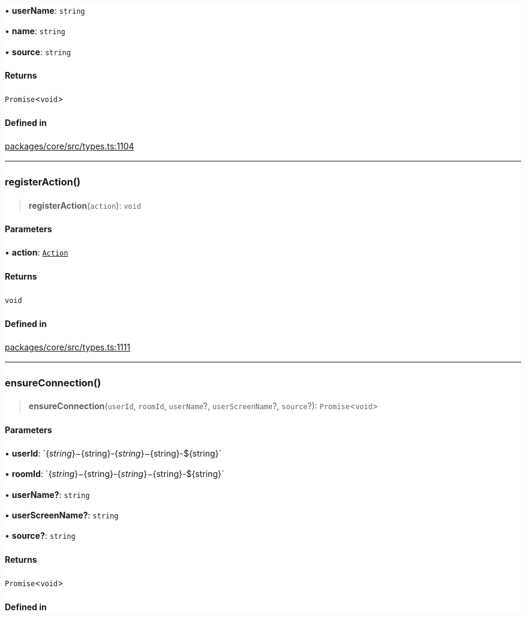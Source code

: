 • **userName**: `string`

• **name**: `string`

• **source**: `string`

#### Returns

`Promise`\<`void`\>

#### Defined in

[packages/core/src/types.ts:1104](https://github.com/elizaOS/eliza/blob/main/packages/core/src/types.ts#L1104)

***

### registerAction()

> **registerAction**(`action`): `void`

#### Parameters

• **action**: [`Action`](Action.md)

#### Returns

`void`

#### Defined in

[packages/core/src/types.ts:1111](https://github.com/elizaOS/eliza/blob/main/packages/core/src/types.ts#L1111)

***

### ensureConnection()

> **ensureConnection**(`userId`, `roomId`, `userName`?, `userScreenName`?, `source`?): `Promise`\<`void`\>

#### Parameters

• **userId**: \`$\{string\}-$\{string\}-$\{string\}-$\{string\}-$\{string\}\`

• **roomId**: \`$\{string\}-$\{string\}-$\{string\}-$\{string\}-$\{string\}\`

• **userName?**: `string`

• **userScreenName?**: `string`

• **source?**: `string`

#### Returns

`Promise`\<`void`\>

#### Defined in
